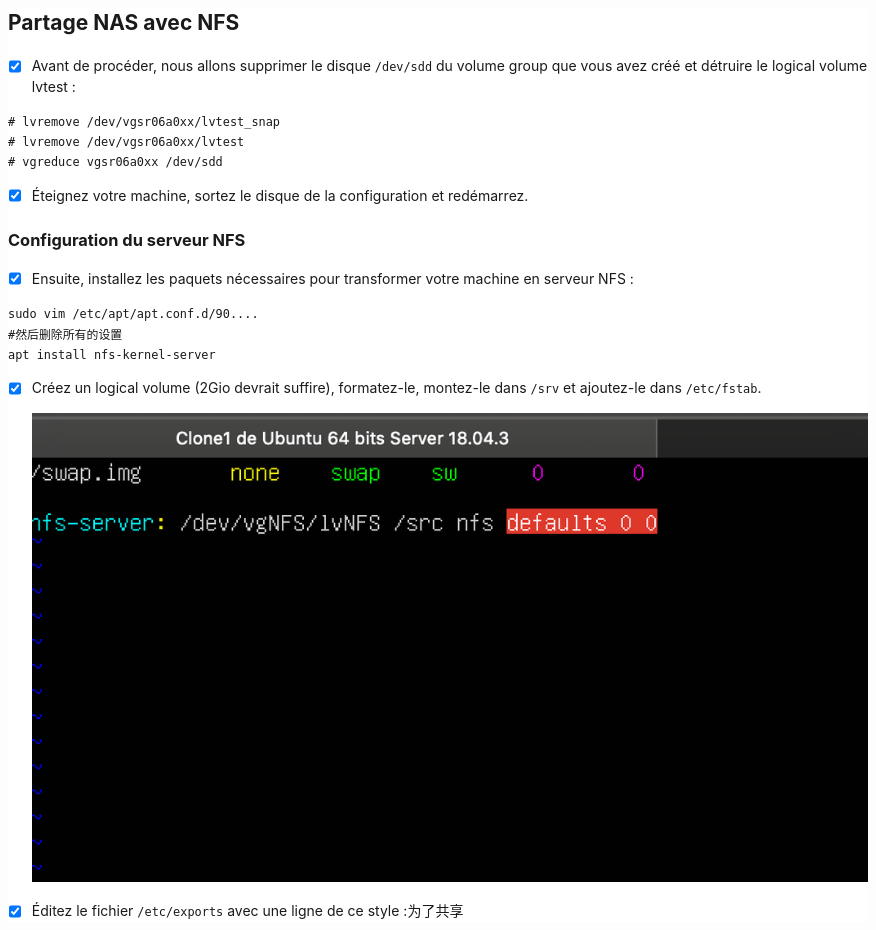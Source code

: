 ## Partage NAS avec NFS

* [x] Avant de procéder, nous allons supprimer le disque `/dev/sdd` du volume group que vous avez créé et détruire le logical volume lvtest :

```
# lvremove /dev/vgsr06a0xx/lvtest_snap
# lvremove /dev/vgsr06a0xx/lvtest
# vgreduce vgsr06a0xx /dev/sdd
```

* [x] Éteignez votre machine, sortez le disque de la configuration et redémarrez.

### Configuration du serveur NFS

* [x] Ensuite, installez les paquets nécessaires pour transformer votre machine en serveur NFS :

```shell
sudo vim /etc/apt/apt.conf.d/90....
#然后删除所有的设置
apt install nfs-kernel-server
```

* [x] Créez un logical volume (2Gio devrait suffire), formatez-le, montez-le dans `/srv` et ajoutez-le dans `/etc/fstab`.

  ![image-20191011151040610](./img/image-20191011151040610.png)

* [x] Éditez le fichier `/etc/exports` avec une ligne de ce style :为了共享
